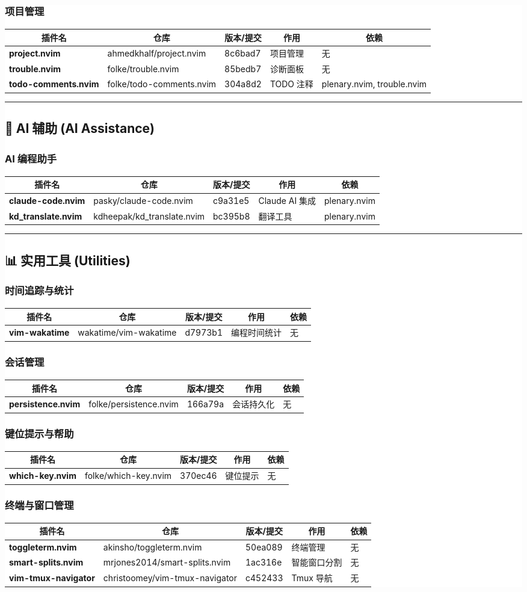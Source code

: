 ### 项目管理
| 插件名 | 仓库 | 版本/提交 | 作用 | 依赖 |
|--------|------|----------|------|------|
| **project.nvim** | ahmedkhalf/project.nvim | 8c6bad7 | 项目管理 | 无 |
| **trouble.nvim** | folke/trouble.nvim | 85bedb7 | 诊断面板 | 无 |
| **todo-comments.nvim** | folke/todo-comments.nvim | 304a8d2 | TODO 注释 | plenary.nvim, trouble.nvim |

---

## 🤖 AI 辅助 (AI Assistance)

### AI 编程助手
| 插件名 | 仓库 | 版本/提交 | 作用 | 依赖 |
|--------|------|----------|------|------|
| **claude-code.nvim** | pasky/claude-code.nvim | c9a31e5 | Claude AI 集成 | plenary.nvim |
| **kd_translate.nvim** | kdheepak/kd_translate.nvim | bc395b8 | 翻译工具 | plenary.nvim |

---

## 📊 实用工具 (Utilities)

### 时间追踪与统计
| 插件名 | 仓库 | 版本/提交 | 作用 | 依赖 |
|--------|------|----------|------|------|
| **vim-wakatime** | wakatime/vim-wakatime | d7973b1 | 编程时间统计 | 无 |

### 会话管理
| 插件名 | 仓库 | 版本/提交 | 作用 | 依赖 |
|--------|------|----------|------|------|
| **persistence.nvim** | folke/persistence.nvim | 166a79a | 会话持久化 | 无 |

### 键位提示与帮助
| 插件名 | 仓库 | 版本/提交 | 作用 | 依赖 |
|--------|------|----------|------|------|
| **which-key.nvim** | folke/which-key.nvim | 370ec46 | 键位提示 | 无 |

### 终端与窗口管理
| 插件名 | 仓库 | 版本/提交 | 作用 | 依赖 |
|--------|------|----------|------|------|
| **toggleterm.nvim** | akinsho/toggleterm.nvim | 50ea089 | 终端管理 | 无 |
| **smart-splits.nvim** | mrjones2014/smart-splits.nvim | 1ac316e | 智能窗口分割 | 无 |
| **vim-tmux-navigator** | christoomey/vim-tmux-navigator | c452433 | Tmux 导航 | 无 |
